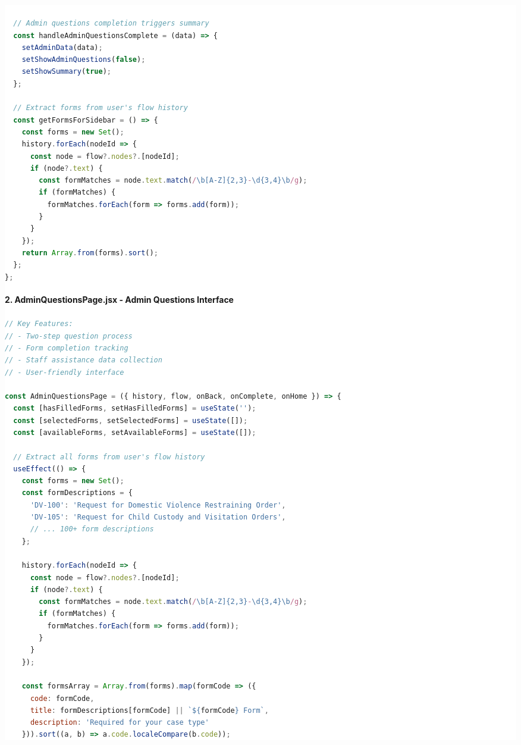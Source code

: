 ```javascript

  // Admin questions completion triggers summary
  const handleAdminQuestionsComplete = (data) => {
    setAdminData(data);
    setShowAdminQuestions(false);
    setShowSummary(true);
  };

  // Extract forms from user's flow history
  const getFormsForSidebar = () => {
    const forms = new Set();
    history.forEach(nodeId => {
      const node = flow?.nodes?.[nodeId];
      if (node?.text) {
        const formMatches = node.text.match(/\b[A-Z]{2,3}-\d{3,4}\b/g);
        if (formMatches) {
          formMatches.forEach(form => forms.add(form));
        }
      }
    });
    return Array.from(forms).sort();
  };
};
```

#### **2. AdminQuestionsPage.jsx** - Admin Questions Interface
```javascript
// Key Features:
// - Two-step question process
// - Form completion tracking
// - Staff assistance data collection
// - User-friendly interface

const AdminQuestionsPage = ({ history, flow, onBack, onComplete, onHome }) => {
  const [hasFilledForms, setHasFilledForms] = useState('');
  const [selectedForms, setSelectedForms] = useState([]);
  const [availableForms, setAvailableForms] = useState([]);

  // Extract all forms from user's flow history
  useEffect(() => {
    const forms = new Set();
    const formDescriptions = {
      'DV-100': 'Request for Domestic Violence Restraining Order',
      'DV-105': 'Request for Child Custody and Visitation Orders',
      // ... 100+ form descriptions
    };

    history.forEach(nodeId => {
      const node = flow?.nodes?.[nodeId];
      if (node?.text) {
        const formMatches = node.text.match(/\b[A-Z]{2,3}-\d{3,4}\b/g);
        if (formMatches) {
          formMatches.forEach(form => forms.add(form));
        }
      }
    });

    const formsArray = Array.from(forms).map(formCode => ({
      code: formCode,
      title: formDescriptions[formCode] || `${formCode} Form`,
      description: 'Required for your case type'
    })).sort((a, b) => a.code.localeCompare(b.code));
```